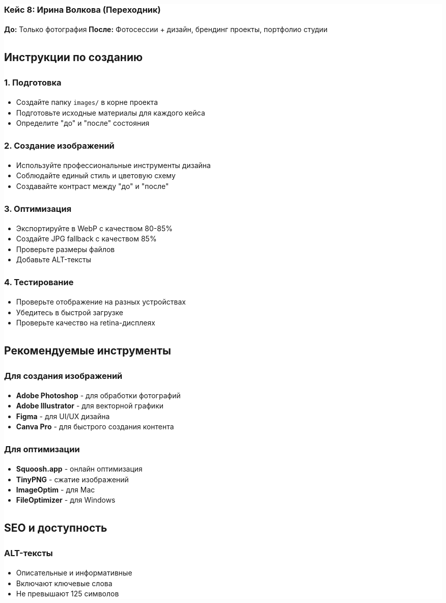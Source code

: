 ### Кейс 8: Ирина Волкова (Переходник)
**До:** Только фотография
**После:** Фотосессии + дизайн, брендинг проекты, портфолио студии

## Инструкции по созданию

### 1. Подготовка
- Создайте папку `images/` в корне проекта
- Подготовьте исходные материалы для каждого кейса
- Определите "до" и "после" состояния

### 2. Создание изображений
- Используйте профессиональные инструменты дизайна
- Соблюдайте единый стиль и цветовую схему
- Создавайте контраст между "до" и "после"

### 3. Оптимизация
- Экспортируйте в WebP с качеством 80-85%
- Создайте JPG fallback с качеством 85%
- Проверьте размеры файлов
- Добавьте ALT-тексты

### 4. Тестирование
- Проверьте отображение на разных устройствах
- Убедитесь в быстрой загрузке
- Проверьте качество на retina-дисплеях

## Рекомендуемые инструменты

### Для создания изображений
- **Adobe Photoshop** - для обработки фотографий
- **Adobe Illustrator** - для векторной графики
- **Figma** - для UI/UX дизайна
- **Canva Pro** - для быстрого создания контента

### Для оптимизации
- **Squoosh.app** - онлайн оптимизация
- **TinyPNG** - сжатие изображений
- **ImageOptim** - для Mac
- **FileOptimizer** - для Windows

## SEO и доступность

### ALT-тексты
- Описательные и информативные
- Включают ключевые слова
- Не превышают 125 символов
